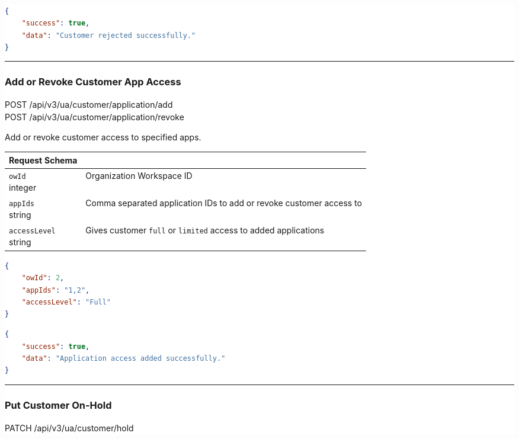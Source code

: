 ```json title="Response 200"
{
    "success": true,
    "data": "Customer rejected successfully."
}
```

</div></div>

---

### Add or Revoke Customer App Access

<span class="badge badge--success">POST</span> <span class="path-text">/api/v3/ua/customer/application/add</span>
<br /><span class="badge badge--success">POST</span> <span class="path-text">/api/v3/ua/customer/application/revoke</span>

<div class="container">
  <div class="child1">

Add or revoke customer access to specified apps.

| Request Schema  |  |
| ----  | --- |
| `owId` <br /><span class="type-text">integer</span> | Organization Workspace ID |
| `appIds`<br /><span class="type-text">string</span> | Comma separated application IDs to add or revoke customer access to |
| `accessLevel` <br /><span class="type-text">string</span>| Gives customer `full` or `limited` access to added applications |

</div><div class="child2">

```json title="Request Sample"
{
    "owId": 2,
    "appIds": "1,2",
    "accessLevel": "Full"
}
```

```json title="Response 200"
{
    "success": true,
    "data": "Application access added successfully."
}
```

</div></div>

---

### Put Customer On-Hold

<span class="badge badge--info">PATCH</span> <span class="path-text">/api/v3/ua/customer/hold</span>
